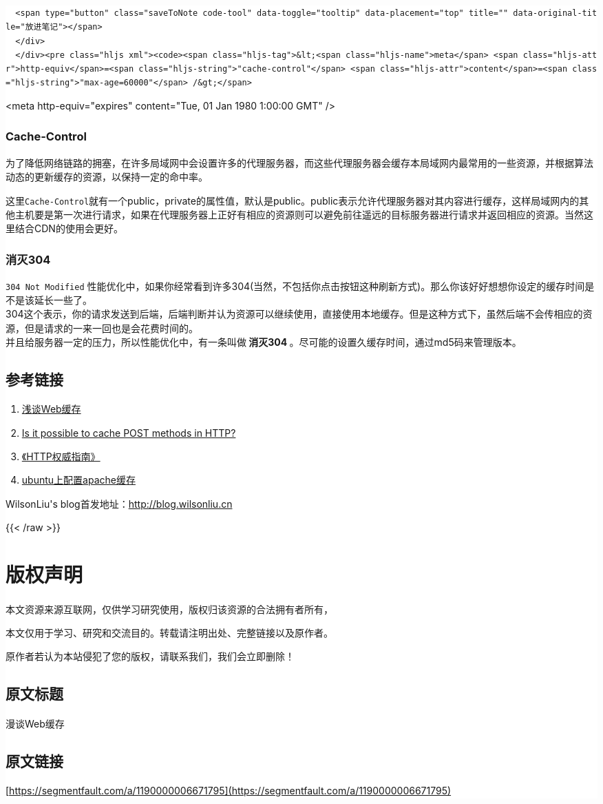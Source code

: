       <span type="button" class="saveToNote code-tool" data-toggle="tooltip" data-placement="top" title="" data-original-title="放进笔记"></span>
      </div>
      </div><pre class="hljs xml"><code><span class="hljs-tag">&lt;<span class="hljs-name">meta</span> <span class="hljs-attr">http-equiv</span>=<span class="hljs-string">"cache-control"</span> <span class="hljs-attr">content</span>=<span class="hljs-string">"max-age=60000"</span> /&gt;</span>
<span class="hljs-tag">&lt;<span class="hljs-name">meta</span> <span class="hljs-attr">http-equiv</span>=<span class="hljs-string">"expires"</span> <span class="hljs-attr">content</span>=<span class="hljs-string">"Tue, 01 Jan 1980 1:00:00 GMT"</span> /&gt;</span></code></pre>
<h3 id="articleHeader7">Cache-Control</h3>
<p>为了降低网络链路的拥塞，在许多局域网中会设置许多的代理服务器，而这些代理服务器会缓存本局域网内最常用的一些资源，并根据算法动态的更新缓存的资源，以保持一定的命中率。</p>
<p>这里<code>Cache-Control</code>就有一个public，private的属性值，默认是public。public表示允许代理服务器对其内容进行缓存，这样局域网内的其他主机要是第一次进行请求，如果在代理服务器上正好有相应的资源则可以避免前往遥远的目标服务器进行请求并返回相应的资源。当然这里结合CDN的使用会更好。</p>
<h3 id="articleHeader8">消灭304</h3>
<p><code>304 Not Modified</code> 性能优化中，如果你经常看到许多304(当然，不包括你点击按钮这种刷新方式)。那么你该好好想想你设定的缓存时间是不是该延长一些了。<br>304这个表示，你的请求发送到后端，后端判断并认为资源可以继续使用，直接使用本地缓存。但是这种方式下，虽然后端不会传相应的资源，但是请求的一来一回也是会花费时间的。<br>并且给服务器一定的压力，所以性能优化中，有一条叫做<strong> 消灭304 </strong>。尽可能的设置久缓存时间，通过md5码来管理版本。</p>
<h2 id="articleHeader9">参考链接</h2>
<ol>
<li><p><a href="http://www.alloyteam.com/2016/03/discussion-on-web-caching/" rel="nofollow noreferrer" target="_blank">浅谈Web缓存</a></p></li>
<li><p><a href="http://stackoverflow.com/questions/626057/is-it-possible-to-cache-post-methods-in-http" rel="nofollow noreferrer" target="_blank">Is it possible to cache POST methods in HTTP?</a></p></li>
<li><p><a href="http://blog.csdn.net/liusheng95/article/category/6204461" rel="nofollow noreferrer" target="_blank">《HTTP权威指南》</a></p></li>
<li><p><a href="https://www.digitalocean.com/community/tutorials/how-to-configure-apache-content-caching-on-ubuntu-14-04" rel="nofollow noreferrer" target="_blank">ubuntu上配置apache缓存</a></p></li>
</ol>
<p>WilsonLiu's blog首发地址：<a href="http://blog.wilsonliu.cn" rel="nofollow noreferrer" target="_blank">http://blog.wilsonliu.cn</a></p>

                
{{< /raw >}}

# 版权声明
本文资源来源互联网，仅供学习研究使用，版权归该资源的合法拥有者所有，

本文仅用于学习、研究和交流目的。转载请注明出处、完整链接以及原作者。

原作者若认为本站侵犯了您的版权，请联系我们，我们会立即删除！

## 原文标题
漫谈Web缓存

## 原文链接
[https://segmentfault.com/a/1190000006671795](https://segmentfault.com/a/1190000006671795)


